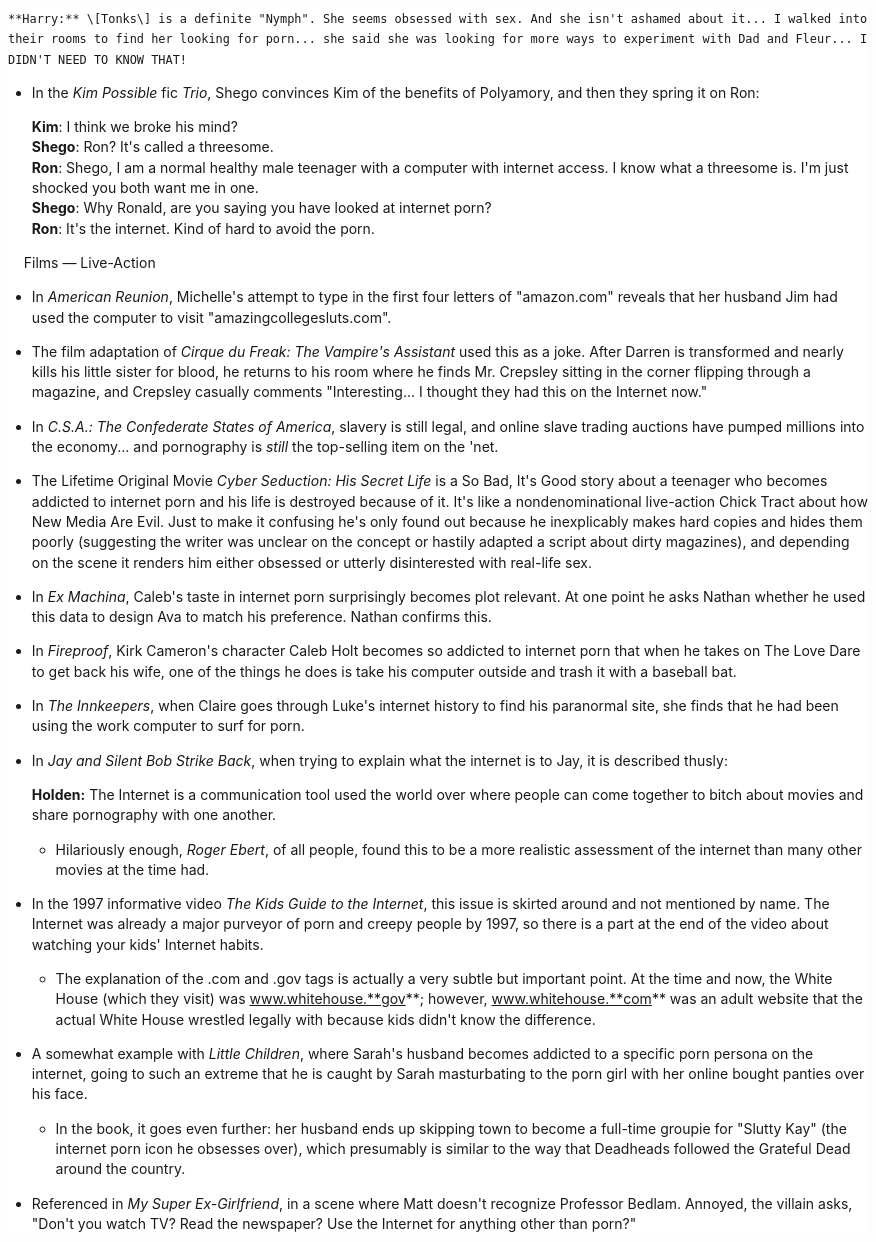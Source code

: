     **Harry:** \[Tonks\] is a definite "Nymph". She seems obsessed with sex. And she isn't ashamed about it... I walked into their rooms to find her looking for porn... she said she was looking for more ways to experiment with Dad and Fleur... I DIDN'T NEED TO KNOW THAT!
    
-   In the _Kim Possible_ fic _Trio_, Shego convinces Kim of the benefits of Polyamory, and then they spring it on Ron:
    
    **Kim**: I think we broke his mind?  
    **Shego**: Ron? It's called a threesome.  
    **Ron**: Shego, I am a normal healthy male teenager with a computer with internet access. I know what a threesome is. I'm just shocked you both want me in one.  
    **Shego**: Why Ronald, are you saying you have looked at internet porn?  
    **Ron**: It's the internet. Kind of hard to avoid the porn.
    

    Films — Live-Action 

-   In _American Reunion_, Michelle's attempt to type in the first four letters of "amazon.com" reveals that her husband Jim had used the computer to visit "amazingcollegesluts.com".
-   The film adaptation of _Cirque du Freak: The Vampire's Assistant_ used this as a joke. After Darren is transformed and nearly kills his little sister for blood, he returns to his room where he finds Mr. Crepsley sitting in the corner flipping through a magazine, and Crepsley casually comments "Interesting... I thought they had this on the Internet now."
-   In _C.S.A.: The Confederate States of America_, slavery is still legal, and online slave trading auctions have pumped millions into the economy... and pornography is _still_ the top-selling item on the 'net.
-   The Lifetime Original Movie _Cyber Seduction: His Secret Life_ is a So Bad, It's Good story about a teenager who becomes addicted to internet porn and his life is destroyed because of it. It's like a nondenominational live-action Chick Tract about how New Media Are Evil. Just to make it confusing he's only found out because he inexplicably makes hard copies and hides them poorly (suggesting the writer was unclear on the concept or hastily adapted a script about dirty magazines), and depending on the scene it renders him either obsessed or utterly disinterested with real-life sex.
-   In _Ex Machina_, Caleb's taste in internet porn surprisingly becomes plot relevant. At one point he asks Nathan whether he used this data to design Ava to match his preference. Nathan confirms this.
-   In _Fireproof_, Kirk Cameron's character Caleb Holt becomes so addicted to internet porn that when he takes on The Love Dare to get back his wife, one of the things he does is take his computer outside and trash it with a baseball bat.
-   In _The Innkeepers_, when Claire goes through Luke's internet history to find his paranormal site, she finds that he had been using the work computer to surf for porn.
-   In _Jay and Silent Bob Strike Back_, when trying to explain what the internet is to Jay, it is described thusly:
    
    **Holden:** The Internet is a communication tool used the world over where people can come together to bitch about movies and share pornography with one another.
    
    -   Hilariously enough, _Roger Ebert_, of all people, found this to be a more realistic assessment of the internet than many other movies at the time had.
-   In the 1997 informative video _The Kids Guide to the Internet_, this issue is skirted around and not mentioned by name. The Internet was already a major purveyor of porn and creepy people by 1997, so there is a part at the end of the video about watching your kids' Internet habits.
    -   The explanation of the .com and .gov tags is actually a very subtle but important point. At the time and now, the White House (which they visit) was www.whitehouse.**gov**; however, www.whitehouse.**com** was an adult website that the actual White House wrestled legally with because kids didn't know the difference.
-   A somewhat example with _Little Children_, where Sarah's husband becomes addicted to a specific porn persona on the internet, going to such an extreme that he is caught by Sarah masturbating to the porn girl with her online bought panties over his face.
    -   In the book, it goes even further: her husband ends up skipping town to become a full-time groupie for "Slutty Kay" (the internet porn icon he obsesses over), which presumably is similar to the way that Deadheads followed the Grateful Dead around the country.
-   Referenced in _My Super Ex-Girlfriend_, in a scene where Matt doesn't recognize Professor Bedlam. Annoyed, the villain asks, "Don't you watch TV? Read the newspaper? Use the Internet for anything other than porn?"